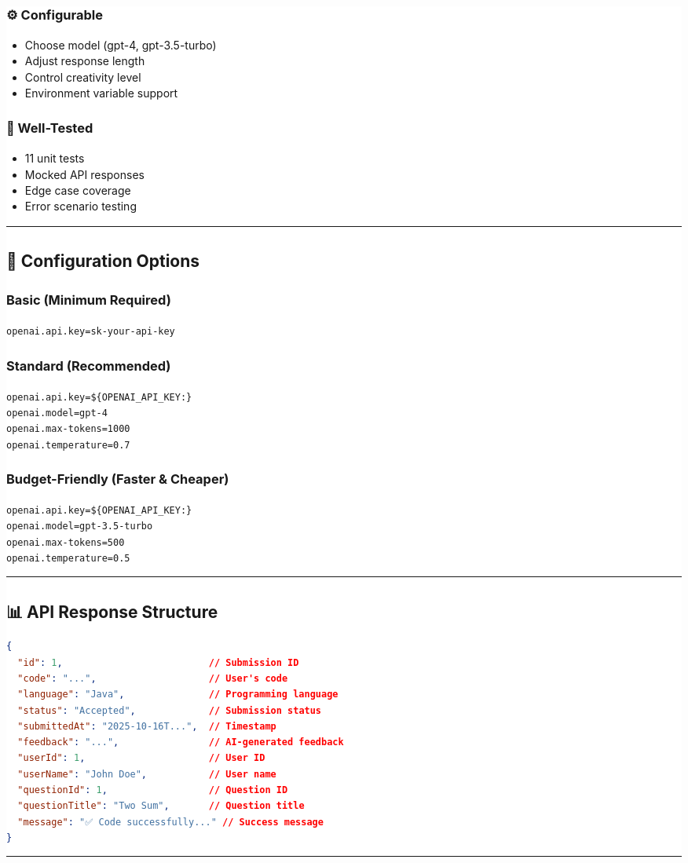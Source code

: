 ### ⚙️ Configurable
- Choose model (gpt-4, gpt-3.5-turbo)
- Adjust response length
- Control creativity level
- Environment variable support

### 🧪 Well-Tested
- 11 unit tests
- Mocked API responses
- Edge case coverage
- Error scenario testing

---

## 🔧 Configuration Options

### Basic (Minimum Required)
```properties
openai.api.key=sk-your-api-key
```

### Standard (Recommended)
```properties
openai.api.key=${OPENAI_API_KEY:}
openai.model=gpt-4
openai.max-tokens=1000
openai.temperature=0.7
```

### Budget-Friendly (Faster & Cheaper)
```properties
openai.api.key=${OPENAI_API_KEY:}
openai.model=gpt-3.5-turbo
openai.max-tokens=500
openai.temperature=0.5
```

---

## 📊 API Response Structure

```json
{
  "id": 1,                          // Submission ID
  "code": "...",                    // User's code
  "language": "Java",               // Programming language
  "status": "Accepted",             // Submission status
  "submittedAt": "2025-10-16T...",  // Timestamp
  "feedback": "...",                // AI-generated feedback
  "userId": 1,                      // User ID
  "userName": "John Doe",           // User name
  "questionId": 1,                  // Question ID
  "questionTitle": "Two Sum",       // Question title
  "message": "✅ Code successfully..." // Success message
}
```

---